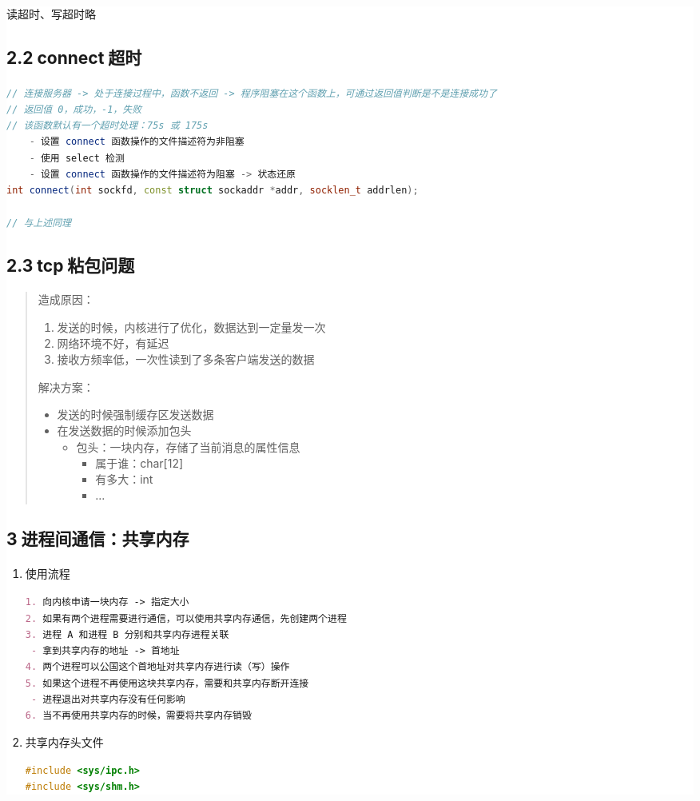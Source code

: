 读超时、写超时略

## 2.2 connect 超时

```cpp
// 连接服务器 -> 处于连接过程中，函数不返回 -> 程序阻塞在这个函数上，可通过返回值判断是不是连接成功了
// 返回值 0，成功，-1，失败
// 该函数默认有一个超时处理：75s 或 175s
	- 设置 connect 函数操作的文件描述符为非阻塞
    - 使用 select 检测
    - 设置 connect 函数操作的文件描述符为阻塞 -> 状态还原
int connect(int sockfd, const struct sockaddr *addr, socklen_t addrlen);

// 与上述同理
```

## 2.3  tcp 粘包问题

> 造成原因：
>
> 	1. 发送的时候，内核进行了优化，数据达到一定量发一次
> 	1. 网络环境不好，有延迟
> 	1. 接收方频率低，一次性读到了多条客户端发送的数据 
>
> 解决方案：
>
> - 发送的时候强制缓存区发送数据
> - 在发送数据的时候添加包头
>   - 包头：一块内存，存储了当前消息的属性信息
>     - 属于谁：char[12]
>     - 有多大：int
>     - ...

## 3 进程间通信：共享内存

1. 使用流程

   ```markdown
   1. 向内核申请一块内存 -> 指定大小
   2. 如果有两个进程需要进行通信，可以使用共享内存通信，先创建两个进程
   3. 进程 A 和进程 B 分别和共享内存进程关联
   	- 拿到共享内存的地址 -> 首地址
   4. 两个进程可以公国这个首地址对共享内存进行读（写）操作
   5. 如果这个进程不再使用这块共享内存，需要和共享内存断开连接
   	- 进程退出对共享内存没有任何影响
   6. 当不再使用共享内存的时候，需要将共享内存销毁
   ```

2. 共享内存头文件

   ```c
   #include <sys/ipc.h>
   #include <sys/shm.h>
   ```
